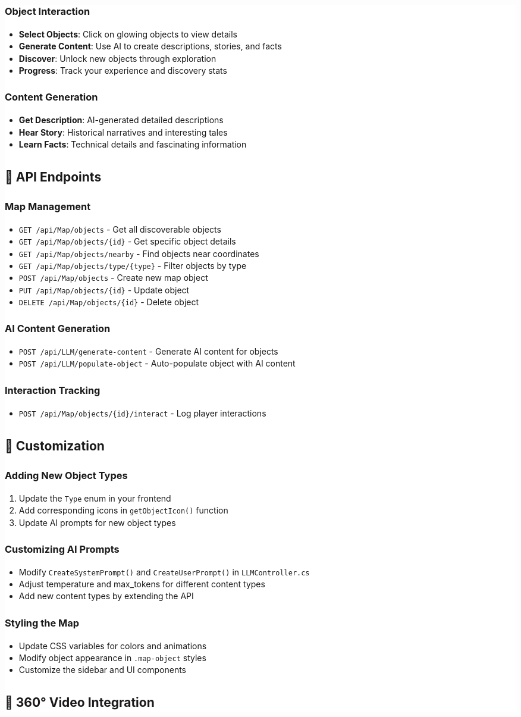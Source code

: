 ### Object Interaction
- **Select Objects**: Click on glowing objects to view details
- **Generate Content**: Use AI to create descriptions, stories, and facts
- **Discover**: Unlock new objects through exploration
- **Progress**: Track your experience and discovery stats

### Content Generation
- **Get Description**: AI-generated detailed descriptions
- **Hear Story**: Historical narratives and interesting tales
- **Learn Facts**: Technical details and fascinating information

## 🔧 API Endpoints

### Map Management
- `GET /api/Map/objects` - Get all discoverable objects
- `GET /api/Map/objects/{id}` - Get specific object details
- `GET /api/Map/objects/nearby` - Find objects near coordinates
- `GET /api/Map/objects/type/{type}` - Filter objects by type
- `POST /api/Map/objects` - Create new map object
- `PUT /api/Map/objects/{id}` - Update object
- `DELETE /api/Map/objects/{id}` - Delete object

### AI Content Generation
- `POST /api/LLM/generate-content` - Generate AI content for objects
- `POST /api/LLM/populate-object` - Auto-populate object with AI content

### Interaction Tracking
- `POST /api/Map/objects/{id}/interact` - Log player interactions

## 🎨 Customization

### Adding New Object Types
1. Update the `Type` enum in your frontend
2. Add corresponding icons in `getObjectIcon()` function
3. Update AI prompts for new object types

### Customizing AI Prompts
- Modify `CreateSystemPrompt()` and `CreateUserPrompt()` in `LLMController.cs`
- Adjust temperature and max_tokens for different content types
- Add new content types by extending the API

### Styling the Map
- Update CSS variables for colors and animations
- Modify object appearance in `.map-object` styles
- Customize the sidebar and UI components

## 🎥 360° Video Integration
